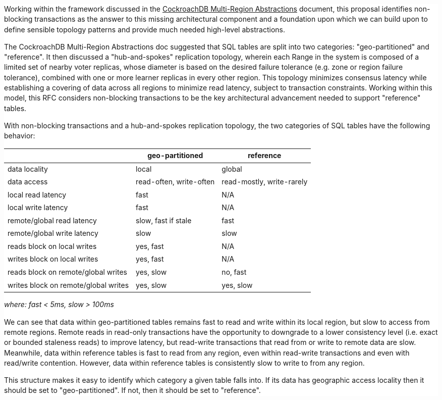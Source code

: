 Working within the framework discussed in the [CockroachDB Multi-Region
Abstractions](https://docs.google.com/document/d/16ON-HPv5qFjK4sXuJQRqI1prfZYh4sBBAa2F0gkPkwQ/edit?usp=sharing)
document, this proposal identifies non-blocking transactions as the answer to
this missing architectural component and a foundation upon which we can build
upon to define sensible topology patterns and provide much needed high-level
abstractions.

The CockroachDB Multi-Region Abstractions doc suggested that SQL tables are
split into two categories: "geo-partitioned" and "reference". It then discussed
a "hub-and-spokes" replication topology, wherein each Range in the system is
composed of a limited set of nearby voter replicas, whose diameter is based on
the desired failure tolerance (e.g. zone or region failure tolerance), combined
with one or more learner replicas in every other region. This topology minimizes
consensus latency while establishing a covering of data across all regions to
minimize read latency, subject to transaction constraints. Working within this
model, this RFC considers non-blocking transactions to be the key architectural
advancement needed to support "reference" tables.

With non-blocking transactions and a hub-and-spokes replication topology, the two
categories of SQL tables have the following behavior:

|                                      | geo-partitioned         | reference                 |
|--------------------------------------|-------------------------|---------------------------|
| data locality                        | local                   | global                    |
| data access                          | read-often, write-often | read-mostly, write-rarely |
| local read latency                   | fast                    | N/A                       |
| local write latency                  | fast                    | N/A                       |
| remote/global read latency           | slow, fast if stale     | fast                      |
| remote/global write latency          | slow                    | slow                      |
| reads block on local writes          | yes, fast               | N/A                       |
| writes block on local writes         | yes, fast               | N/A                       |
| reads block on remote/global writes  | yes, slow               | no, fast                  |
| writes block on remote/global writes | yes, slow               | yes, slow                 |

_where: fast < 5ms, slow > 100ms_

We can see that data within geo-partitioned tables remains fast to read and
write within its local region, but slow to access from remote regions. Remote
reads in read-only transactions have the opportunity to downgrade to a lower
consistency level (i.e. exact or bounded staleness reads) to improve latency,
but read-write transactions that read from or write to remote data are slow.
Meanwhile, data within reference tables is fast to read from any region, even
within read-write transactions and even with read/write contention. However,
data within reference tables is consistently slow to write to from any region.

This structure makes it easy to identify which category a given table falls
into. If its data has geographic access locality then it should be set to
"geo-partitioned". If not, then it should be set to "reference".
